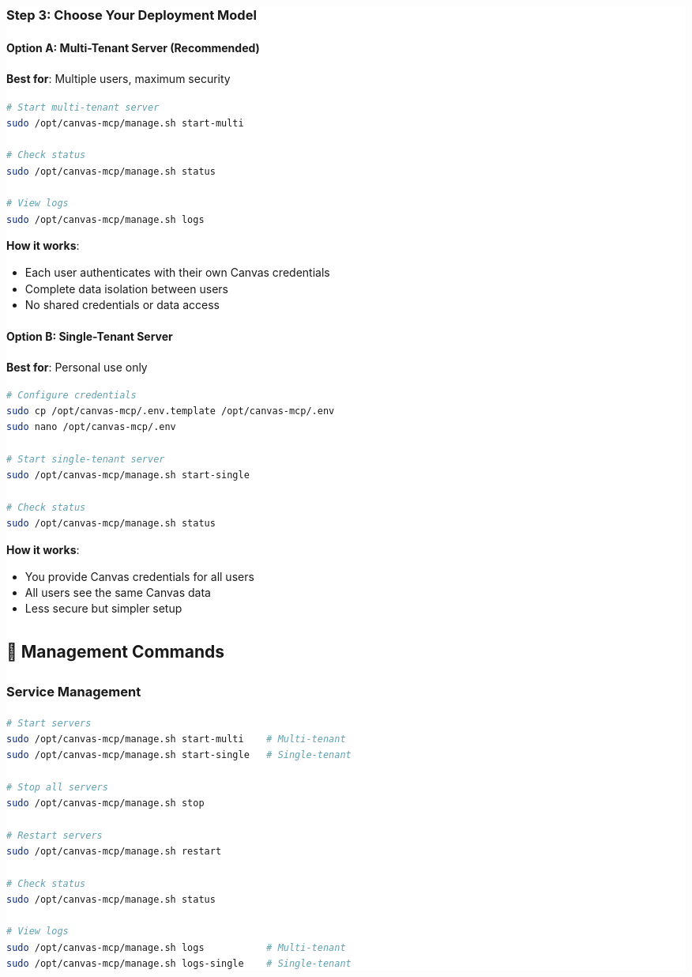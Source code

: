 ### Step 3: Choose Your Deployment Model

#### Option A: Multi-Tenant Server (Recommended)

**Best for**: Multiple users, maximum security

```bash
# Start multi-tenant server
sudo /opt/canvas-mcp/manage.sh start-multi

# Check status
sudo /opt/canvas-mcp/manage.sh status

# View logs
sudo /opt/canvas-mcp/manage.sh logs
```

**How it works**:
- Each user authenticates with their own Canvas credentials
- Complete data isolation between users
- No shared credentials or data access

#### Option B: Single-Tenant Server

**Best for**: Personal use only

```bash
# Configure credentials
sudo cp /opt/canvas-mcp/.env.template /opt/canvas-mcp/.env
sudo nano /opt/canvas-mcp/.env

# Start single-tenant server
sudo /opt/canvas-mcp/manage.sh start-single

# Check status
sudo /opt/canvas-mcp/manage.sh status
```

**How it works**:
- You provide Canvas credentials for all users
- All users see the same Canvas data
- Less secure but simpler setup

## 🔧 Management Commands

### Service Management

```bash
# Start servers
sudo /opt/canvas-mcp/manage.sh start-multi    # Multi-tenant
sudo /opt/canvas-mcp/manage.sh start-single   # Single-tenant

# Stop all servers
sudo /opt/canvas-mcp/manage.sh stop

# Restart servers
sudo /opt/canvas-mcp/manage.sh restart

# Check status
sudo /opt/canvas-mcp/manage.sh status

# View logs
sudo /opt/canvas-mcp/manage.sh logs           # Multi-tenant
sudo /opt/canvas-mcp/manage.sh logs-single    # Single-tenant
```
